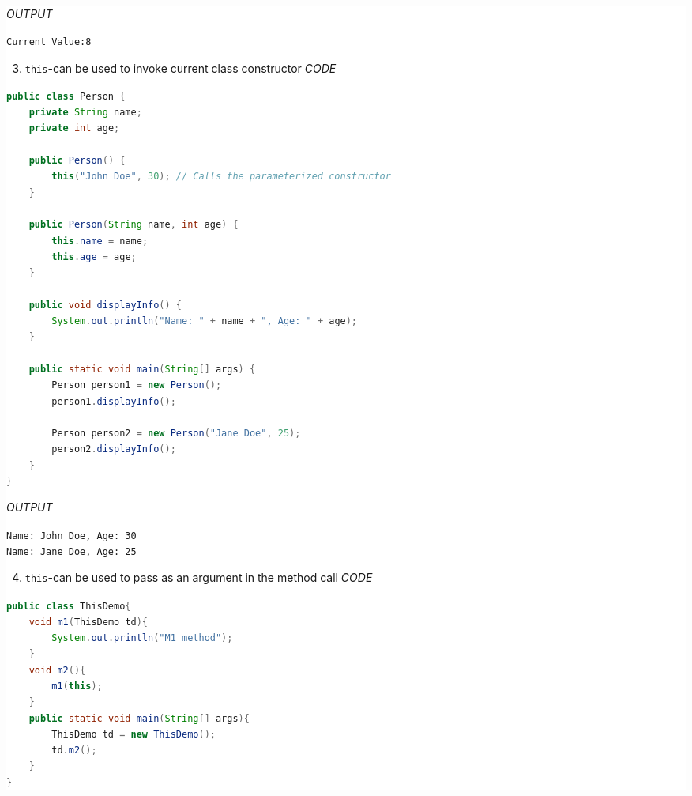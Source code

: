 ```java
```

*OUTPUT*
```
Current Value:8
```

3. `this`-can be used to invoke current class constructor
*CODE*
```java
public class Person {
    private String name;
    private int age;

    public Person() {
        this("John Doe", 30); // Calls the parameterized constructor
    }

    public Person(String name, int age) {
        this.name = name;
        this.age = age;
    }

    public void displayInfo() {
        System.out.println("Name: " + name + ", Age: " + age);
    }

    public static void main(String[] args) {
        Person person1 = new Person();
        person1.displayInfo();

        Person person2 = new Person("Jane Doe", 25);
        person2.displayInfo();
    }
}
```

*OUTPUT*
```
Name: John Doe, Age: 30
Name: Jane Doe, Age: 25
```

4. `this`-can be used to pass as an argument in the method call
*CODE*
```java
public class ThisDemo{
    void m1(ThisDemo td){
        System.out.println("M1 method");
    }
    void m2(){
        m1(this);
    }
    public static void main(String[] args){
        ThisDemo td = new ThisDemo();
        td.m2();
    }
}
```
